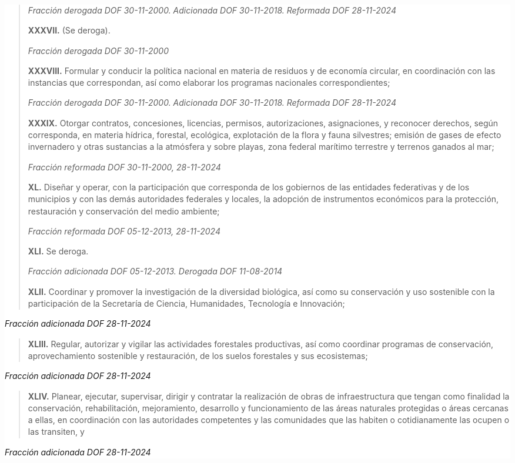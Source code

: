 >
> *Fracción derogada DOF 30-11-2000. Adicionada DOF 30-11-2018. Reformada DOF 28-11-2024*
>
> **XXXVII.** (Se deroga).
>
> *Fracción derogada DOF 30-11-2000*
>
> **XXXVIII.** Formular y conducir la política nacional en materia de residuos y de economía circular, en coordinación con las instancias que correspondan, así como elaborar los programas nacionales correspondientes;
>
> *Fracción derogada DOF 30-11-2000. Adicionada DOF 30-11-2018. Reformada DOF 28-11-2024*
>
> **XXXIX.** Otorgar contratos, concesiones, licencias, permisos, autorizaciones, asignaciones, y reconocer derechos, según corresponda, en materia hídrica, forestal, ecológica, explotación de la flora y fauna silvestres; emisión de gases de efecto invernadero y otras sustancias a la atmósfera y sobre playas, zona federal marítimo terrestre y terrenos ganados al mar;
>
> *Fracción reformada DOF 30-11-2000, 28-11-2024*
>
> **XL.** Diseñar y operar, con la participación que corresponda de los gobiernos de las entidades federativas y de los municipios y con las demás autoridades federales y locales, la adopción de instrumentos económicos para la protección, restauración y conservación del medio ambiente;
>
> *Fracción reformada DOF 05-12-2013, 28-11-2024*
>
> **XLI.** Se deroga.
>
> *Fracción adicionada DOF 05-12-2013. Derogada DOF 11-08-2014*
>
> **XLII.** Coordinar y promover la investigación de la diversidad biológica, así como su conservación y uso sostenible con la participación de la Secretaría de Ciencia, Humanidades, Tecnología e Innovación;

*Fracción adicionada DOF 28-11-2024*

> **XLIII.** Regular, autorizar y vigilar las actividades forestales productivas, así como coordinar programas de conservación, aprovechamiento sostenible y restauración, de los suelos forestales y sus ecosistemas;

*Fracción adicionada DOF 28-11-2024*

> **XLIV.** Planear, ejecutar, supervisar, dirigir y contratar la realización de obras de infraestructura que tengan como finalidad la conservación, rehabilitación, mejoramiento, desarrollo y funcionamiento de las áreas naturales protegidas o áreas cercanas a ellas, en coordinación con las autoridades competentes y las comunidades que las habiten o cotidianamente las ocupen o las transiten, y

*Fracción adicionada DOF 28-11-2024*


